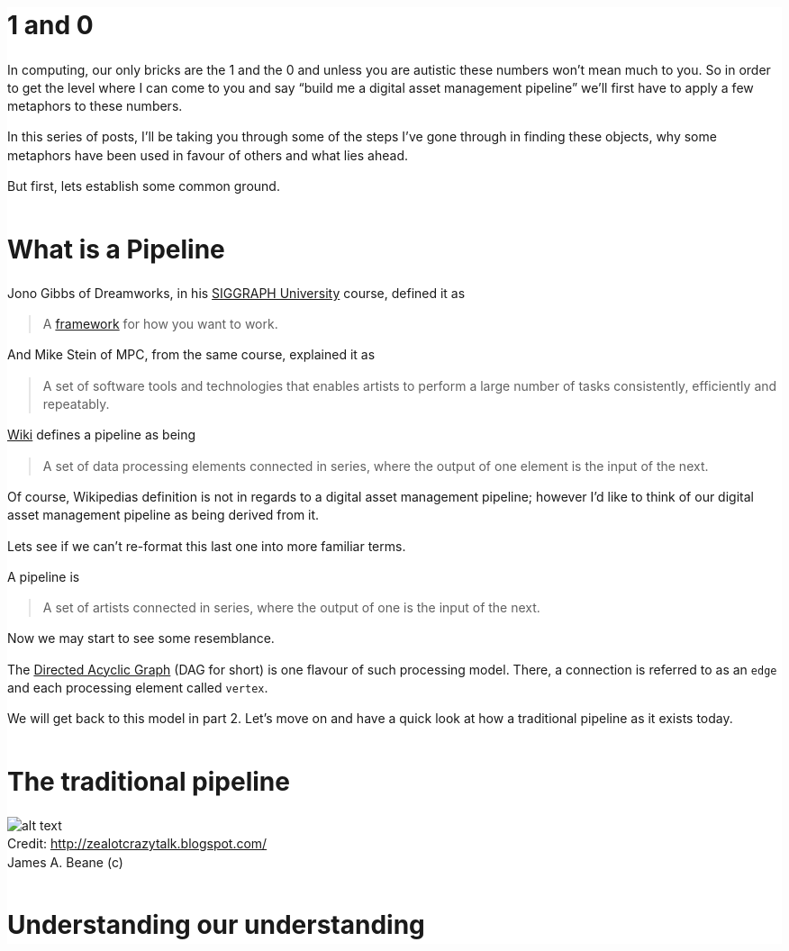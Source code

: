 # 1 and 0

In computing, our only bricks are the 1 and the 0 and unless you are autistic these numbers won&#8217;t mean much to you. So in order to get the level where I can come to you and say &#8220;build me a digital asset management pipeline&#8221; we&#8217;ll first have to apply a few metaphors to these numbers.

In this series of posts, I&#8217;ll be taking you through some of the steps I&#8217;ve gone through in finding these objects, why some metaphors have been used in favour of others and what lies ahead.

But first, lets establish some common ground.

# What is a Pipeline

Jono Gibbs of Dreamworks, in his [SIGGRAPH University][2] course, defined it as

> A [framework][3] for how you want to work. 

And Mike Stein of MPC, from the same course, explained it as

> A set of software tools and technologies that enables artists to perform a large number of tasks consistently, efficiently and repeatably. 

[Wiki][4] defines a pipeline as being

> A set of data processing elements connected in series, where the output of one element is the input of the next. 

Of course, Wikipedias definition is not in regards to a digital asset management pipeline; however I&#8217;d like to think of our digital asset management pipeline as being derived from it.

Lets see if we can&#8217;t re-format this last one into more familiar terms.

A pipeline is

> A set of artists connected in series, where the output of one is the input of the next. 

Now we may start to see some resemblance.

The [Directed Acyclic Graph][5] (DAG for short) is one flavour of such processing model. There, a connection is referred to as an `edge` and each processing element called `vertex`.

We will get back to this model in part 2. Let&#8217;s move on and have a quick look at how a traditional pipeline as it exists today.

# The traditional pipeline

![alt text][6]  
Credit: http://zealotcrazytalk.blogspot.com/  
James A. Beane (c)

# Understanding our understanding


 [1]: http://www.amazon.co.uk/Code-Complete-Practical-Handbook-Construction/dp/0735619670
 [2]: http://youtu.be/MA_tpeyas4o
 [3]: http://en.wikipedia.org/wiki/Software_framework
 [4]: http://en.wikipedia.org/wiki/Pipeline_(computing)
 [5]: http://en.wikipedia.org/wiki/Directed_acyclic_graph
 [6]: http://www.abstractfactory.io/blog/wp-content/uploads/2014/03/3d_production_pipeline1.jpg
 [7]: http://www.ncbi.nlm.nih.gov/pubmed/20964882
 [8]: http://en.wikipedia.org/wiki/G%C3%B6del,_Escher,_Bach
 [9]: http://www.amazon.com/Object-Design-Roles-Responsibilities-Collaborations/dp/0201379430
 [10]: http://en.wikipedia.org/wiki/Responsibility-driven_design
 [11]: http://christianakesson.com/2012/218
 [12]: http://en.wikipedia.org/wiki/Domain_knowledge
 [13]: http://steve-yegge.blogspot.co.uk/2008/10/universal-design-pattern.html
